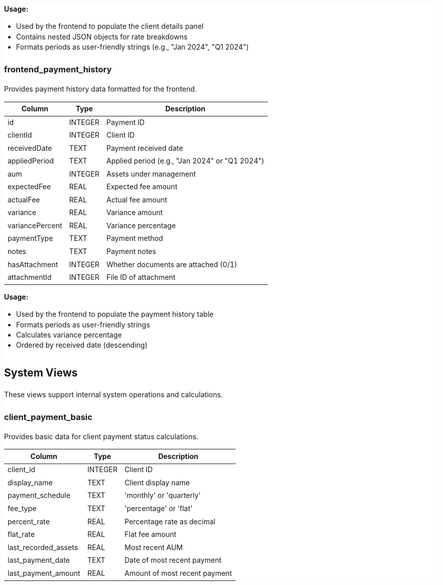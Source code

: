 
**Usage:**
- Used by the frontend to populate the client details panel
- Contains nested JSON objects for rate breakdowns
- Formats periods as user-friendly strings (e.g., "Jan 2024", "Q1 2024")

### frontend_payment_history
Provides payment history data formatted for the frontend.

| Column | Type | Description |
|--------|------|-------------|
| id | INTEGER | Payment ID |
| clientId | INTEGER | Client ID |
| receivedDate | TEXT | Payment received date |
| appliedPeriod | TEXT | Applied period (e.g., "Jan 2024" or "Q1 2024") |
| aum | INTEGER | Assets under management |
| expectedFee | REAL | Expected fee amount |
| actualFee | REAL | Actual fee amount |
| variance | REAL | Variance amount |
| variancePercent | REAL | Variance percentage |
| paymentType | TEXT | Payment method |
| notes | TEXT | Payment notes |
| hasAttachment | INTEGER | Whether documents are attached (0/1) |
| attachmentId | INTEGER | File ID of attachment |

**Usage:**
- Used by the frontend to populate the payment history table
- Formats periods as user-friendly strings
- Calculates variance percentage
- Ordered by received date (descending)

## System Views

These views support internal system operations and calculations.

### client_payment_basic
Provides basic data for client payment status calculations.

| Column | Type | Description |
|--------|------|-------------|
| client_id | INTEGER | Client ID |
| display_name | TEXT | Client display name |
| payment_schedule | TEXT | 'monthly' or 'quarterly' |
| fee_type | TEXT | 'percentage' or 'flat' |
| percent_rate | REAL | Percentage rate as decimal |
| flat_rate | REAL | Flat fee amount |
| last_recorded_assets | REAL | Most recent AUM |
| last_payment_date | TEXT | Date of most recent payment |
| last_payment_amount | REAL | Amount of most recent payment |